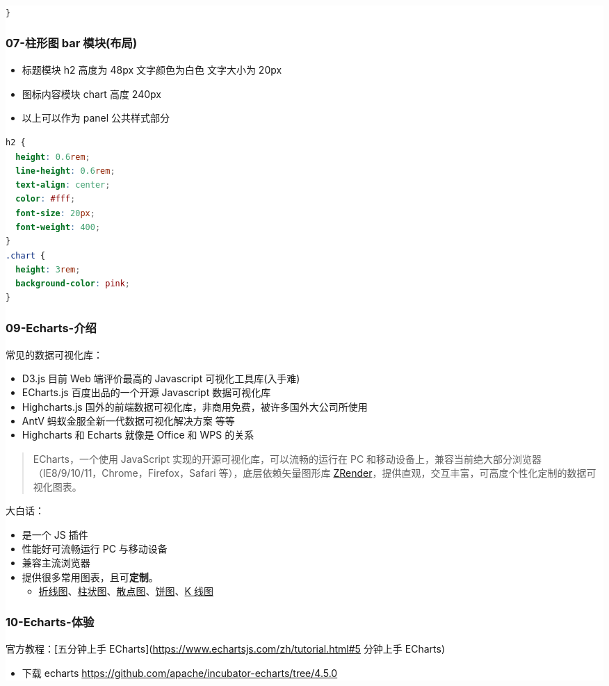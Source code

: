 ```css
}
```

### 07-柱形图 bar 模块(布局)

- 标题模块 h2 高度为 48px 文字颜色为白色 文字大小为 20px

- 图标内容模块 chart 高度 240px

- 以上可以作为 panel 公共样式部分

```css
h2 {
  height: 0.6rem;
  line-height: 0.6rem;
  text-align: center;
  color: #fff;
  font-size: 20px;
  font-weight: 400;
}
.chart {
  height: 3rem;
  background-color: pink;
}
```

### 09-Echarts-介绍

常见的数据可视化库：

- D3.js 目前 Web 端评价最高的 Javascript 可视化工具库(入手难)
- ECharts.js 百度出品的一个开源 Javascript 数据可视化库
- Highcharts.js 国外的前端数据可视化库，非商用免费，被许多国外大公司所使用
- AntV 蚂蚁金服全新一代数据可视化解决方案 等等
- Highcharts 和 Echarts 就像是 Office 和 WPS 的关系

> ECharts，一个使用 JavaScript 实现的开源可视化库，可以流畅的运行在 PC 和移动设备上，兼容当前绝大部分浏览器（IE8/9/10/11，Chrome，Firefox，Safari 等），底层依赖矢量图形库 [ZRender](https://github.com/ecomfe/zrender)，提供直观，交互丰富，可高度个性化定制的数据可视化图表。

大白话：

- 是一个 JS 插件
- 性能好可流畅运行 PC 与移动设备
- 兼容主流浏览器
- 提供很多常用图表，且可**定制**。
  - [折线图](https://www.echartsjs.com/zh/option.html#series-line)、[柱状图](https://www.echartsjs.com/zh/option.html#series-bar)、[散点图](https://www.echartsjs.com/zh/option.html#series-scatter)、[饼图](https://www.echartsjs.com/zh/option.html#series-pie)、[K 线图](https://www.echartsjs.com/zh/option.html#series-candlestick)

### 10-Echarts-体验

官方教程：[五分钟上手 ECharts](https://www.echartsjs.com/zh/tutorial.html#5 分钟上手 ECharts)

- 下载 echarts https://github.com/apache/incubator-echarts/tree/4.5.0
